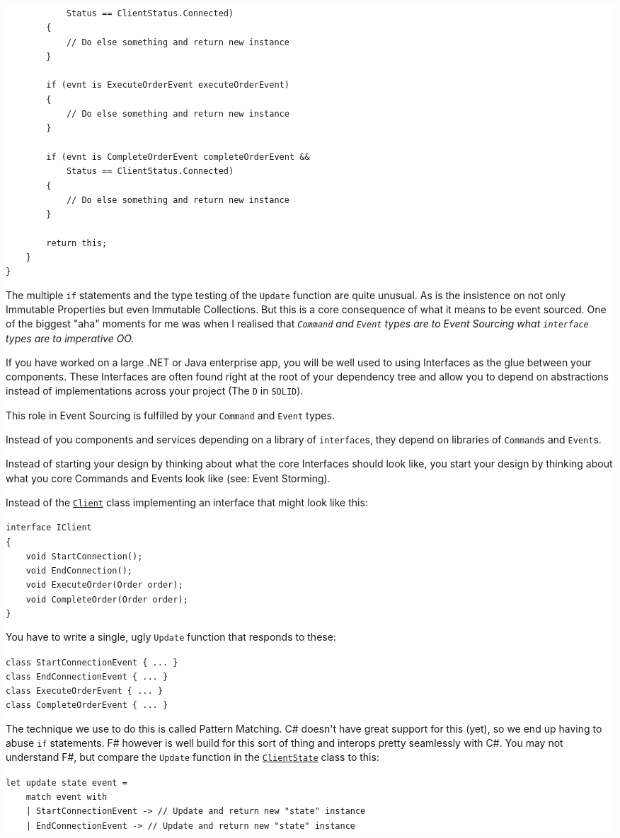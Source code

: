 ````
            Status == ClientStatus.Connected)
        {
            // Do else something and return new instance
        }
        
        if (evnt is ExecuteOrderEvent executeOrderEvent)
        {
            // Do else something and return new instance
        }

        if (evnt is CompleteOrderEvent completeOrderEvent &&
            Status == ClientStatus.Connected)
        {
            // Do else something and return new instance
        }

        return this;
    }
}
````
The multiple `if` statements and the type testing of the `Update` function are quite unusual. As is the insistence on not only Immutable Properties but even Immutable Collections.
But this is a core consequence of what it means to be event sourced. One of the biggest "aha" moments for me was when I realised that *`Command` and `Event` types are to Event Sourcing what `interface` types are to imperative OO.*

If you have worked on a large .NET or Java enterprise app, you will be well used to using Interfaces as the glue between your components. These Interfaces are often found right at the root of your dependency tree and allow you to depend on abstractions instead of implementations across your project (The `D` in `SOLID`).

This role in Event Sourcing is fulfilled by your `Command` and `Event` types. 

Instead of you components and services depending on a library of `interface`s, they depend on libraries of `Command`s and `Event`s. 

Instead of starting your design by thinking about what the core Interfaces should look like, you start your design by thinking about what you core Commands and Events look like (see: Event Storming).

Instead of the [`Client`](AkkaExchange/Client/ClientState.cs) class implementing an interface that might look like this:
````
interface IClient
{
    void StartConnection();
    void EndConnection();
    void ExecuteOrder(Order order);
    void CompleteOrder(Order order);
}
````
You have to write a single, ugly `Update` function that responds to these:
````
class StartConnectionEvent { ... }
class EndConnectionEvent { ... }
class ExecuteOrderEvent { ... }
class CompleteOrderEvent { ... }
````
The technique we use to do this is called Pattern Matching. C# doesn't have great support for this (yet), so we end up having to abuse `if` statements. F# however is well build for this sort of thing and interops pretty seamlessly with C#. You may not understand F#, but compare the `Update` function in the [`ClientState`](AkkaExchange/Client/ClientState.cs) class to this:
````
let update state event = 
    match event with
    | StartConnectionEvent -> // Update and return new "state" instance
    | EndConnectionEvent -> // Update and return new "state" instance
````